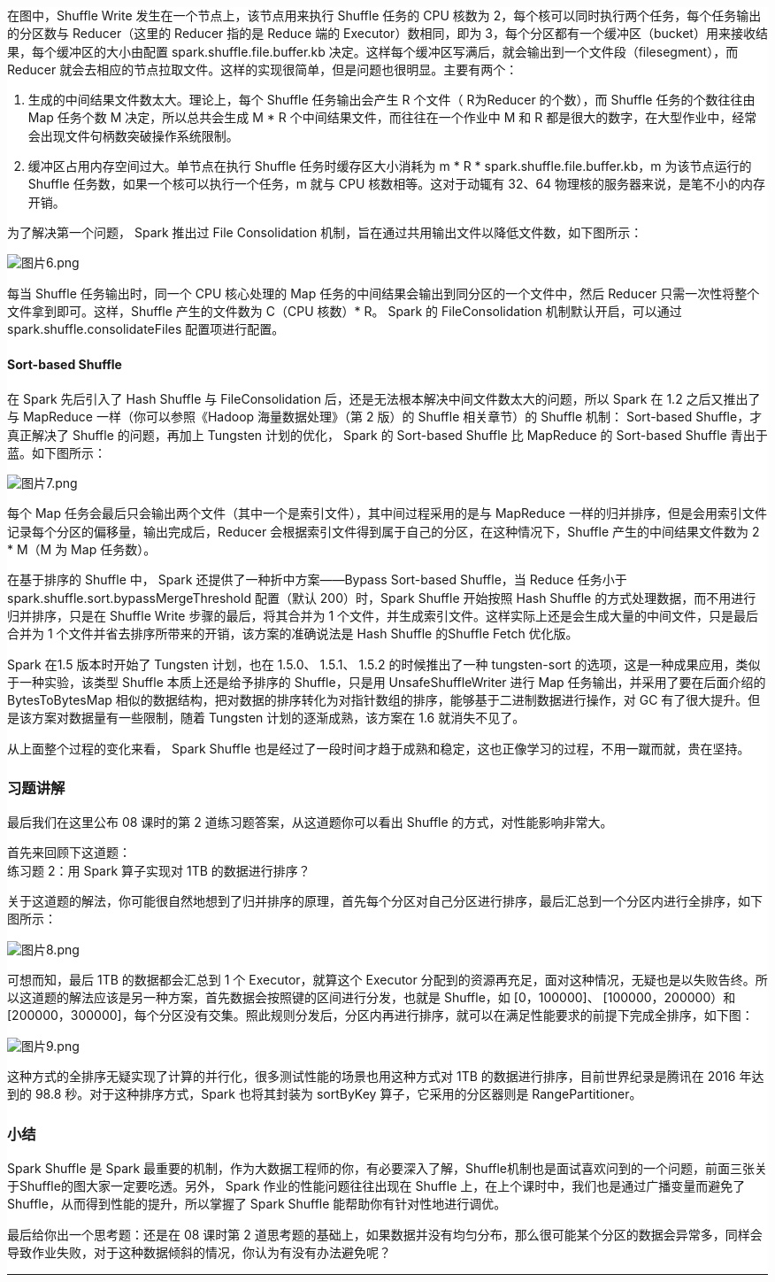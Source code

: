 <p data-nodeid="752">在图中，Shuffle Write 发生在一个节点上，该节点用来执行 Shuffle 任务的 CPU 核数为 2，每个核可以同时执行两个任务，每个任务输出的分区数与 Reducer（这里的 Reducer 指的是 Reduce 端的 Executor）数相同，即为 3，每个分区都有一个缓冲区（bucket）用来接收结果，每个缓冲区的大小由配置 spark.shuffle.file.buffer.kb 决定。这样每个缓冲区写满后，就会输出到一个文件段（filesegment），而 Reducer 就会去相应的节点拉取文件。这样的实现很简单，但是问题也很明显。主要有两个：</p>
<ol data-nodeid="2020">
<li data-nodeid="2021">
<p data-nodeid="2022">生成的中间结果文件数太大。理论上，每个 Shuffle 任务输出会产生 R 个文件（ R为Reducer 的个数），而 Shuffle 任务的个数往往由 Map 任务个数 M 决定，所以总共会生成 M * R 个中间结果文件，而往往在一个作业中 M 和 R 都是很大的数字，在大型作业中，经常会出现文件句柄数突破操作系统限制。</p>
</li>
<li data-nodeid="2023">
<p data-nodeid="2024" class="te-preview-highlight">缓冲区占用内存空间过大。单节点在执行 Shuffle 任务时缓存区大小消耗为 m * R * spark.shuffle.file.buffer.kb，m 为该节点运行的 Shuffle 任务数，如果一个核可以执行一个任务，m 就与 CPU 核数相等。这对于动辄有 32、64 物理核的服务器来说，是笔不小的内存开销。</p>
</li>
</ol>




<p data-nodeid="758">为了解决第一个问题， Spark 推出过 File Consolidation 机制，旨在通过共用输出文件以降低文件数，如下图所示：</p>
<p data-nodeid="759"><img src="https://s0.lgstatic.com/i/image/M00/0D/3A/Ciqc1F7DncKABtxxAAVwHoozu4I409.png" alt="图片6.png" data-nodeid="859"></p>
<p data-nodeid="760">每当 Shuffle 任务输出时，同一个 CPU 核心处理的 Map 任务的中间结果会输出到同分区的一个文件中，然后 Reducer 只需一次性将整个文件拿到即可。这样，Shuffle 产生的文件数为 C（CPU 核数）* R。 Spark 的 FileConsolidation 机制默认开启，可以通过 spark.shuffle.consolidateFiles 配置项进行配置。</p>
<h4 data-nodeid="761">Sort-based Shuffle</h4>
<p data-nodeid="762">在 Spark 先后引入了 Hash Shuffle 与 FileConsolidation 后，还是无法根本解决中间文件数太大的问题，所以 Spark 在 1.2 之后又推出了与 MapReduce 一样（你可以参照《Hadoop 海量数据处理》（第 2 版）的 Shuffle 相关章节）的 Shuffle 机制： Sort-based Shuffle，才真正解决了 Shuffle 的问题，再加上 Tungsten 计划的优化， Spark 的 Sort-based Shuffle 比 MapReduce 的 Sort-based Shuffle 青出于蓝。如下图所示：</p>
<p data-nodeid="763"><img src="https://s0.lgstatic.com/i/image/M00/0D/45/CgqCHl7Dnc2AV9OgAAL1Z7bbIkE547.png" alt="图片7.png" data-nodeid="867"></p>
<p data-nodeid="764">每个 Map 任务会最后只会输出两个文件（其中一个是索引文件），其中间过程采用的是与 MapReduce 一样的归并排序，但是会用索引文件记录每个分区的偏移量，输出完成后，Reducer 会根据索引文件得到属于自己的分区，在这种情况下，Shuffle 产生的中间结果文件数为 2 * M（M 为 Map 任务数）。</p>
<p data-nodeid="765">在基于排序的 Shuffle 中， Spark 还提供了一种折中方案——Bypass Sort-based Shuffle，当 Reduce 任务小于 spark.shuffle.sort.bypassMergeThreshold 配置（默认 200）时，Spark Shuffle 开始按照 Hash Shuffle 的方式处理数据，而不用进行归并排序，只是在 Shuffle Write 步骤的最后，将其合并为 1 个文件，并生成索引文件。这样实际上还是会生成大量的中间文件，只是最后合并为 1 个文件并省去排序所带来的开销，该方案的准确说法是 Hash Shuffle 的Shuffle Fetch 优化版。</p>
<p data-nodeid="766">Spark 在1.5 版本时开始了 Tungsten 计划，也在 1.5.0、 1.5.1、 1.5.2 的时候推出了一种 tungsten-sort 的选项，这是一种成果应用，类似于一种实验，该类型 Shuffle 本质上还是给予排序的 Shuffle，只是用 UnsafeShuffleWriter 进行 Map 任务输出，并采用了要在后面介绍的 BytesToBytesMap 相似的数据结构，把对数据的排序转化为对指针数组的排序，能够基于二进制数据进行操作，对 GC 有了很大提升。但是该方案对数据量有一些限制，随着 Tungsten 计划的逐渐成熟，该方案在 1.6 就消失不见了。</p>
<p data-nodeid="767">从上面整个过程的变化来看， Spark Shuffle 也是经过了一段时间才趋于成熟和稳定，这也正像学习的过程，不用一蹴而就，贵在坚持。</p>
<h3 data-nodeid="768">习题讲解</h3>
<p data-nodeid="769">最后我们在这里公布 08 课时的第 2 道练习题答案，从这道题你可以看出 Shuffle 的方式，对性能影响非常大。</p>
<p data-nodeid="770">首先来回顾下这道题：<br>
练习题 2：用 Spark 算子实现对 1TB 的数据进行排序？</p>
<p data-nodeid="771">关于这道题的解法，你可能很自然地想到了归并排序的原理，首先每个分区对自己分区进行排序，最后汇总到一个分区内进行全排序，如下图所示：</p>
<p data-nodeid="772"><img src="https://s0.lgstatic.com/i/image/M00/0D/3A/Ciqc1F7DndeAOQzcAABqfnwq9Xk083.png" alt="图片8.png" data-nodeid="882"></p>
<p data-nodeid="773">可想而知，最后 1TB 的数据都会汇总到 1 个 Executor，就算这个 Executor 分配到的资源再充足，面对这种情况，无疑也是以失败告终。所以这道题的解法应该是另一种方案，首先数据会按照键的区间进行分发，也就是 Shuffle，如 [0，100000]、 [100000，200000）和 [200000，300000]，每个分区没有交集。照此规则分发后，分区内再进行排序，就可以在满足性能要求的前提下完成全排序，如下图：</p>
<p data-nodeid="774"><img src="https://s0.lgstatic.com/i/image/M00/0D/46/CgqCHl7DnhuAR4YEAACiYfUpajA523.png" alt="图片9.png" data-nodeid="896"></p>
<p data-nodeid="775">这种方式的全排序无疑实现了计算的并行化，很多测试性能的场景也用这种方式对 1TB 的数据进行排序，目前世界纪录是腾讯在 2016 年达到的 98.8 秒。对于这种排序方式，Spark 也将其封装为 sortByKey 算子，它采用的分区器则是 RangePartitioner。</p>
<h3 data-nodeid="776" class="">小结</h3>
<p data-nodeid="777">Spark Shuffle 是 Spark 最重要的机制，作为大数据工程师的你，有必要深入了解，Shuffle机制也是面试喜欢问到的一个问题，前面三张关于Shuffle的图大家一定要吃透。另外， Spark 作业的性能问题往往出现在 Shuffle 上，在上个课时中，我们也是通过广播变量而避免了 Shuffle，从而得到性能的提升，所以掌握了 Spark Shuffle 能帮助你有针对性地进行调优。</p>
<p data-nodeid="778" class="">最后给你出一个思考题：还是在 08 课时第 2 道思考题的基础上，如果数据并没有均匀分布，那么很可能某个分区的数据会异常多，同样会导致作业失败，对于这种数据倾斜的情况，你认为有没有办法避免呢？</p>

---